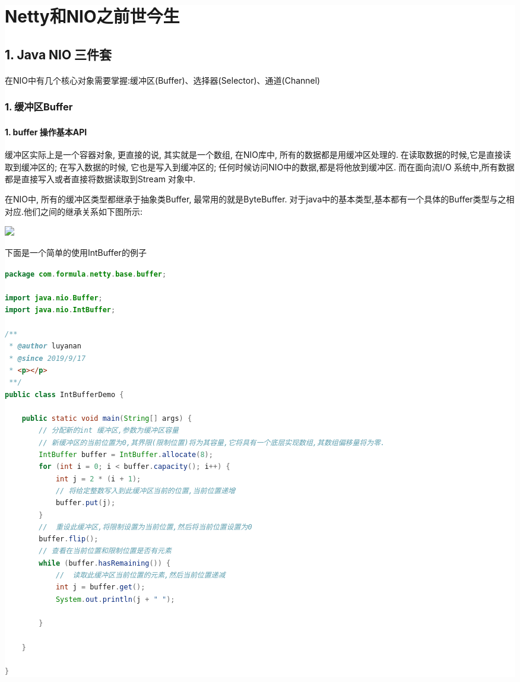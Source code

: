 # Netty和NIO之前世今生

## 1. Java NIO 三件套

在NIO中有几个核心对象需要掌握:缓冲区(Buffer)、选择器(Selector)、通道(Channel)

### 1. 缓冲区Buffer

#### 1. buffer 操作基本API

缓冲区实际上是一个容器对象, 更直接的说, 其实就是一个数组, 在NIO库中, 所有的数据都是用缓冲区处理的. 在读取数据的时候,它是直接读取到缓冲区的; 在写入数据的时候, 它也是写入到缓冲区的; 任何时候访问NIO中的数据,都是将他放到缓冲区. 而在面向流I/O 系统中,所有数据都是直接写入或者直接将数据读取到Stream 对象中.

在NIO中, 所有的缓冲区类型都继承于抽象类Buffer, 最常用的就是ByteBuffer.  对于java中的基本类型,基本都有一个具体的Buffer类型与之相对应.他们之间的继承关系如下图所示:

![](http://files.luyanan.com//img/20190917202103.png)

下面是一个简单的使用IntBuffer的例子

```java
package com.formula.netty.base.buffer;

import java.nio.Buffer;
import java.nio.IntBuffer;

/**
 * @author luyanan
 * @since 2019/9/17
 * <p></p>
 **/
public class IntBufferDemo {

    public static void main(String[] args) {
        // 分配新的int 缓冲区,参数为缓冲区容量
        // 新缓冲区的当前位置为0,其界限(限制位置)将为其容量,它将具有一个底层实现数组,其数组偏移量将为零.
        IntBuffer buffer = IntBuffer.allocate(8);
        for (int i = 0; i < buffer.capacity(); i++) {
            int j = 2 * (i + 1);
            // 将给定整数写入到此缓冲区当前的位置,当前位置递增
            buffer.put(j);
        }
        //  重设此缓冲区,将限制设置为当前位置,然后将当前位置设置为0
        buffer.flip();
        // 查看在当前位置和限制位置是否有元素
        while (buffer.hasRemaining()) {
            //  读取此缓冲区当前位置的元素,然后当前位置递减
            int j = buffer.get();
            System.out.println(j + " ");

        }

    }

}

```
